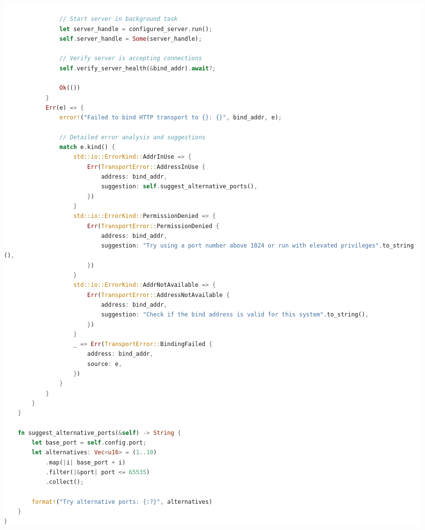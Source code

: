 ```rust

                // Start server in background task
                let server_handle = configured_server.run();
                self.server_handle = Some(server_handle);

                // Verify server is accepting connections
                self.verify_server_health(&bind_addr).await?;

                Ok(())
            }
            Err(e) => {
                error!("Failed to bind HTTP transport to {}: {}", bind_addr, e);

                // Detailed error analysis and suggestions
                match e.kind() {
                    std::io::ErrorKind::AddrInUse => {
                        Err(TransportError::AddressInUse {
                            address: bind_addr,
                            suggestion: self.suggest_alternative_ports(),
                        })
                    }
                    std::io::ErrorKind::PermissionDenied => {
                        Err(TransportError::PermissionDenied {
                            address: bind_addr,
                            suggestion: "Try using a port number above 1024 or run with elevated privileges".to_string(),
                        })
                    }
                    std::io::ErrorKind::AddrNotAvailable => {
                        Err(TransportError::AddressNotAvailable {
                            address: bind_addr,
                            suggestion: "Check if the bind address is valid for this system".to_string(),
                        })
                    }
                    _ => Err(TransportError::BindingFailed {
                        address: bind_addr,
                        source: e,
                    })
                }
            }
        }
    }

    fn suggest_alternative_ports(&self) -> String {
        let base_port = self.config.port;
        let alternatives: Vec<u16> = (1..10)
            .map(|i| base_port + i)
            .filter(|&port| port <= 65535)
            .collect();

        format!("Try alternative ports: {:?}", alternatives)
    }
}
```
